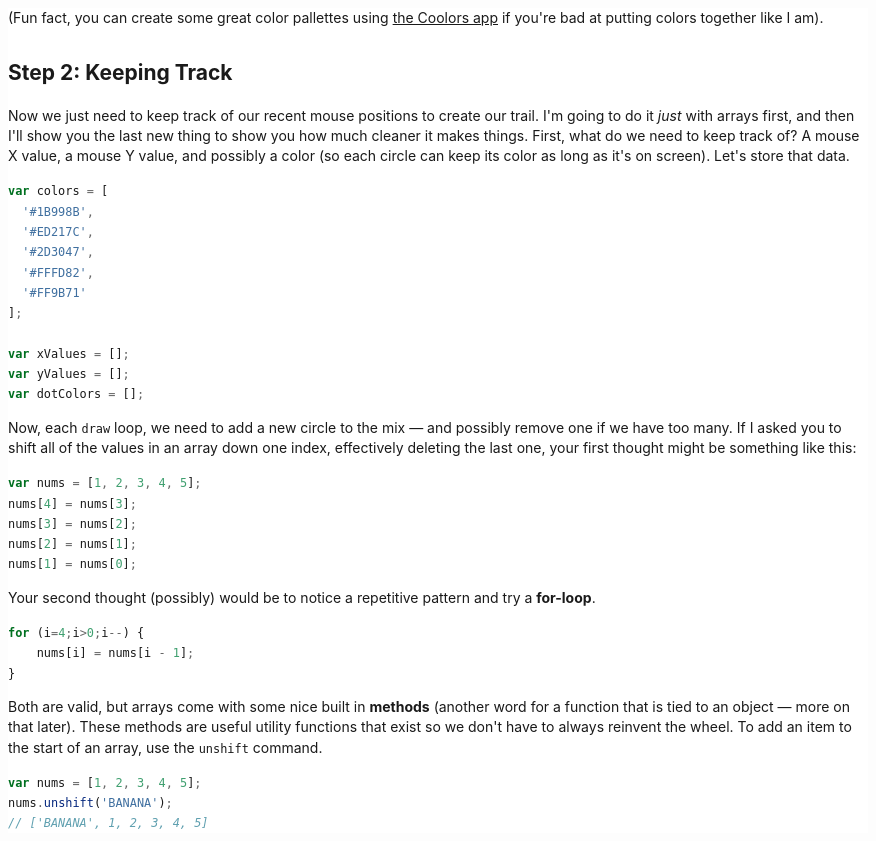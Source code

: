 (Fun fact, you can create some great color pallettes using [the Coolors app](https://coolors.co/) if you're bad at putting colors together like I am).

## Step 2: Keeping Track

Now we just need to keep track of our recent mouse positions to create our trail.  I'm going to do it *just* with arrays first, and then I'll show you the last new thing to show you how much cleaner it makes things.  First, what do we need to keep track of?  A mouse X value, a mouse Y value, and possibly a color (so each circle can keep its color as long as it's on screen).  Let's store that data.

```javascript
var colors = [
  '#1B998B',
  '#ED217C',
  '#2D3047',
  '#FFFD82',
  '#FF9B71'
];

var xValues = [];
var yValues = [];
var dotColors = [];
```

Now, each `draw` loop, we need to add a new circle to the mix — and possibly remove one if we have too many.  If I asked you to shift all of the values in an array down one index, effectively deleting the last one, your first thought might be something like this:

```javascript
var nums = [1, 2, 3, 4, 5];
nums[4] = nums[3];
nums[3] = nums[2];
nums[2] = nums[1];
nums[1] = nums[0];
```

Your second thought (possibly) would be to notice a repetitive pattern and try a **for-loop**.

```javascript
for (i=4;i>0;i--) {
    nums[i] = nums[i - 1];
}
```

Both are valid, but arrays come with some nice built in **methods** (another word for a function that is tied to an object — more on that later).  These methods are useful utility functions that exist so we don't have to always reinvent the wheel.  To add an item to the start of an array, use the `unshift` command.

```javascript
var nums = [1, 2, 3, 4, 5];
nums.unshift('BANANA');
// ['BANANA', 1, 2, 3, 4, 5]
```
